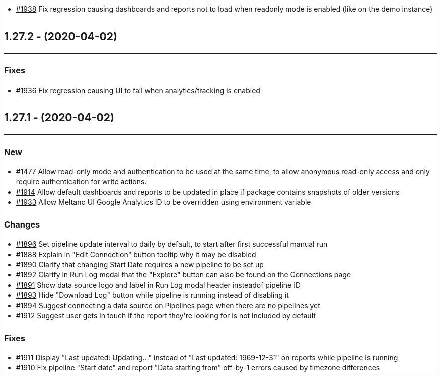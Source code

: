 - [#1938](https://gitlab.com/meltano/meltano/-/issues/1938) Fix regression causing dashboards and reports not to load when readonly mode is enabled (like on the demo instance)


## 1.27.2 - (2020-04-02)
---

### Fixes

- [#1936](https://gitlab.com/meltano/meltano/-/issues/1936) Fix regression causing UI to fail when analytics/tracking is enabled


## 1.27.1 - (2020-04-02)
---

### New

- [#1477](https://gitlab.com/meltano/meltano/-/issues/1477) Allow read-only mode and authentication to be used at the same time, to allow anonymous read-only access and only require authentication for write actions.
- [#1914](https://gitlab.com/meltano/meltano/-/issues/1914) Allow default dashboards and reports to be updated in place if package contains snapshots of older versions
- [#1933](https://gitlab.com/meltano/meltano/-/issues/1933) Allow Meltano UI Google Analytics ID to be overridden using environment variable

### Changes

- [#1896](https://gitlab.com/meltano/meltano/-/issues/1896) Set pipeline update interval to daily by default, to start after first successful manual run
- [#1888](https://gitlab.com/meltano/meltano/-/issues/1888) Explain in "Edit Connection" button tooltip why it may be disabled
- [#1890](https://gitlab.com/meltano/meltano/-/issues/1890) Clarify that changing Start Date requires a new pipeline to be set up
- [#1892](https://gitlab.com/meltano/meltano/-/issues/1892) Clarify in Run Log modal that the "Explore" button can also be found on the Connections page
- [#1891](https://gitlab.com/meltano/meltano/-/issues/1891) Show data source logo and label in Run Log modal header insteadof pipeline ID
- [#1893](https://gitlab.com/meltano/meltano/-/issues/1893) Hide "Download Log" button while pipeline is running instead of disabling it
- [#1894](https://gitlab.com/meltano/meltano/-/issues/1894) Suggest connecting a data source on Pipelines page when there are no pipelines yet
- [#1912](https://gitlab.com/meltano/meltano/-/issues/1912) Suggest user gets in touch if the report they're looking for is not included by default

### Fixes

- [#1911](https://gitlab.com/meltano/meltano/-/issues/1911) Display "Last updated: Updating..." instead of "Last updated: 1969-12-31" on reports while pipeline is running
- [#1910](https://gitlab.com/meltano/meltano/-/issues/1910) Fix pipeline "Start date" and report "Data starting from" off-by-1 errors caused by timezone differences

